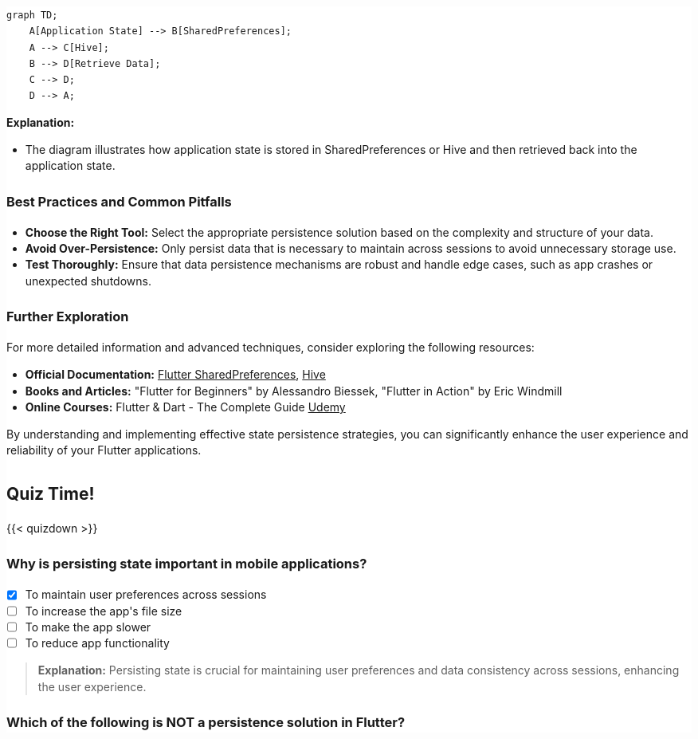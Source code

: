 ```mermaid
graph TD;
    A[Application State] --> B[SharedPreferences];
    A --> C[Hive];
    B --> D[Retrieve Data];
    C --> D;
    D --> A;
```

**Explanation:**

- The diagram illustrates how application state is stored in SharedPreferences or Hive and then retrieved back into the application state.

### Best Practices and Common Pitfalls

- **Choose the Right Tool:** Select the appropriate persistence solution based on the complexity and structure of your data.
- **Avoid Over-Persistence:** Only persist data that is necessary to maintain across sessions to avoid unnecessary storage use.
- **Test Thoroughly:** Ensure that data persistence mechanisms are robust and handle edge cases, such as app crashes or unexpected shutdowns.

### Further Exploration

For more detailed information and advanced techniques, consider exploring the following resources:

- **Official Documentation:** [Flutter SharedPreferences](https://pub.dev/packages/shared_preferences), [Hive](https://pub.dev/packages/hive)
- **Books and Articles:** "Flutter for Beginners" by Alessandro Biessek, "Flutter in Action" by Eric Windmill
- **Online Courses:** Flutter & Dart - The Complete Guide [Udemy](https://www.udemy.com/course/learn-flutter-dart-to-build-ios-android-apps/)

By understanding and implementing effective state persistence strategies, you can significantly enhance the user experience and reliability of your Flutter applications.

## Quiz Time!

{{< quizdown >}}

### Why is persisting state important in mobile applications?

- [x] To maintain user preferences across sessions
- [ ] To increase the app's file size
- [ ] To make the app slower
- [ ] To reduce app functionality

> **Explanation:** Persisting state is crucial for maintaining user preferences and data consistency across sessions, enhancing the user experience.

### Which of the following is NOT a persistence solution in Flutter?
